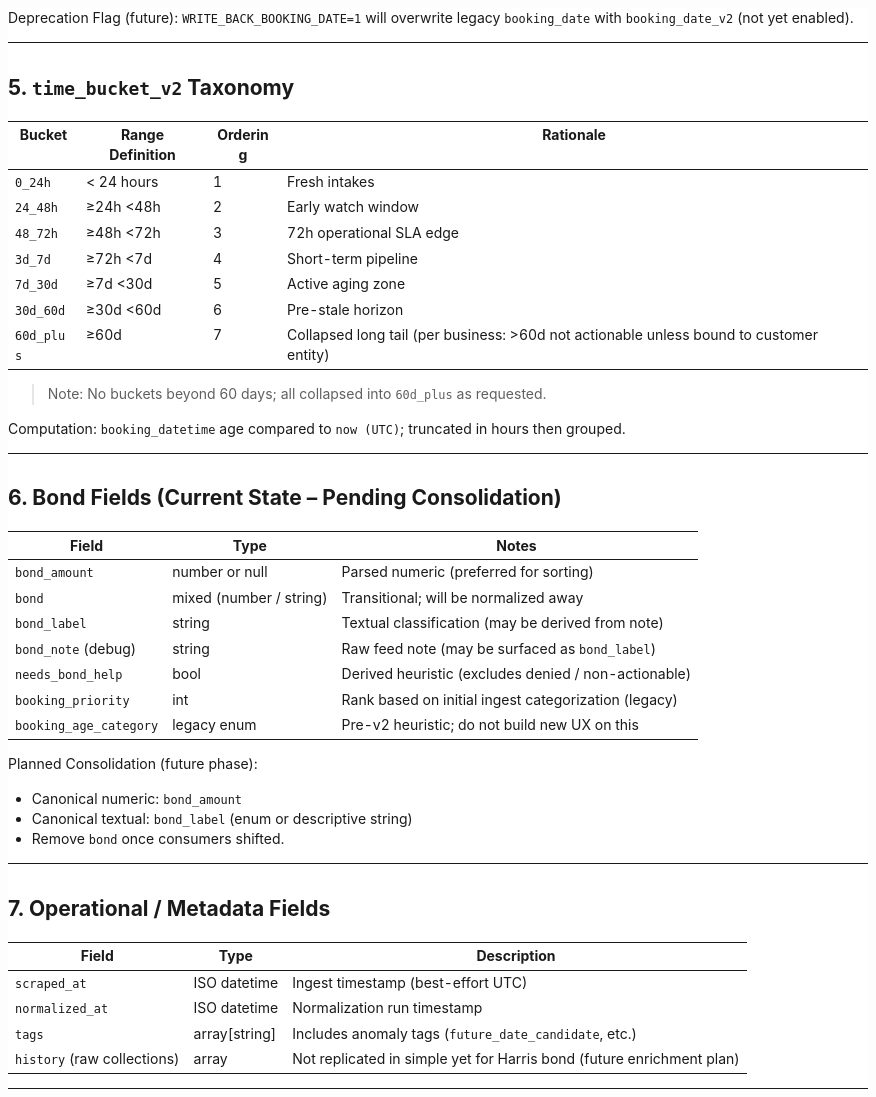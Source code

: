 Deprecation Flag (future): `WRITE_BACK_BOOKING_DATE=1` will overwrite legacy `booking_date` with `booking_date_v2` (not yet enabled).

---
## 5. `time_bucket_v2` Taxonomy
| Bucket | Range Definition | Ordering | Rationale |
|--------|------------------|----------|-----------|
| `0_24h` | < 24 hours | 1 | Fresh intakes |
| `24_48h` | ≥24h <48h | 2 | Early watch window |
| `48_72h` | ≥48h <72h | 3 | 72h operational SLA edge |
| `3d_7d` | ≥72h <7d | 4 | Short-term pipeline |
| `7d_30d` | ≥7d <30d | 5 | Active aging zone |
| `30d_60d` | ≥30d <60d | 6 | Pre-stale horizon |
| `60d_plus` | ≥60d | 7 | Collapsed long tail (per business: >60d not actionable unless bound to customer entity) |

> Note: No buckets beyond 60 days; all collapsed into `60d_plus` as requested.

Computation: `booking_datetime` age compared to `now (UTC)`; truncated in hours then grouped.

---
## 6. Bond Fields (Current State – Pending Consolidation)
| Field | Type | Notes |
|-------|------|-------|
| `bond_amount` | number or null | Parsed numeric (preferred for sorting) |
| `bond` | mixed (number / string) | Transitional; will be normalized away |
| `bond_label` | string | Textual classification (may be derived from note) |
| `bond_note` (debug) | string | Raw feed note (may be surfaced as `bond_label`) |
| `needs_bond_help` | bool | Derived heuristic (excludes denied / non-actionable) |
| `booking_priority` | int | Rank based on initial ingest categorization (legacy) |
| `booking_age_category` | legacy enum | Pre-v2 heuristic; do not build new UX on this |

Planned Consolidation (future phase):
- Canonical numeric: `bond_amount`
- Canonical textual: `bond_label` (enum or descriptive string)
- Remove `bond` once consumers shifted.

---
## 7. Operational / Metadata Fields
| Field | Type | Description |
|-------|------|-------------|
| `scraped_at` | ISO datetime | Ingest timestamp (best-effort UTC) |
| `normalized_at` | ISO datetime | Normalization run timestamp |
| `tags` | array[string] | Includes anomaly tags (`future_date_candidate`, etc.) |
| `history` (raw collections) | array | Not replicated in simple yet for Harris bond (future enrichment plan) |

---